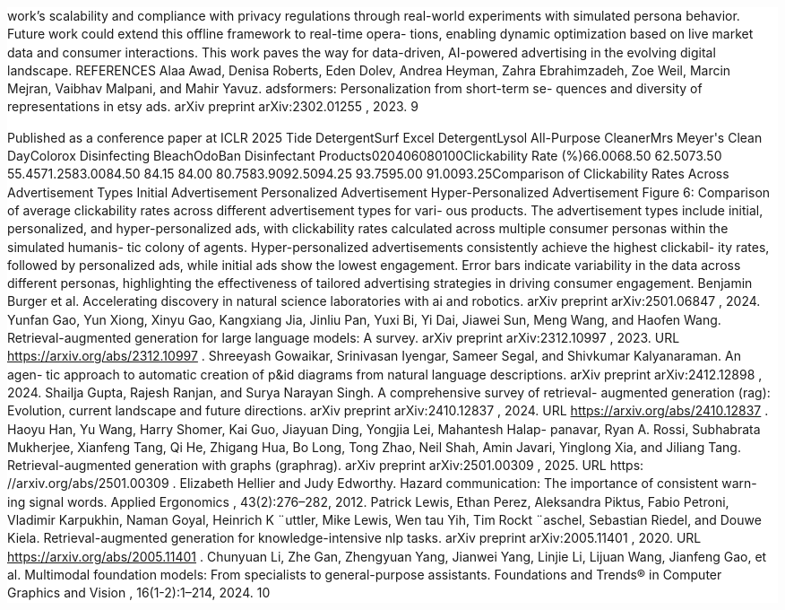 work’s scalability and compliance with privacy regulations through real-world experiments with
simulated persona behavior. Future work could extend this offline framework to real-time opera-
tions, enabling dynamic optimization based on live market data and consumer interactions. This
work paves the way for data-driven, AI-powered advertising in the evolving digital landscape.
REFERENCES
Alaa Awad, Denisa Roberts, Eden Dolev, Andrea Heyman, Zahra Ebrahimzadeh, Zoe Weil, Marcin
Mejran, Vaibhav Malpani, and Mahir Yavuz. adsformers: Personalization from short-term se-
quences and diversity of representations in etsy ads. arXiv preprint arXiv:2302.01255 , 2023.
9

Published as a conference paper at ICLR 2025
Tide
DetergentSurf Excel
DetergentLysol
All-Purpose CleanerMrs Meyer's
Clean DayColorox
Disinfecting BleachOdoBan
Disinfectant
Products020406080100Clickability Rate (%)66.0068.50
62.5073.50
55.4571.2583.0084.50 84.15 84.00
80.7583.9092.5094.25 93.7595.00
91.0093.25Comparison of Clickability Rates Across Advertisement Types
Initial Advertisement Personalized Advertisement Hyper-Personalized Advertisement
Figure 6: Comparison of average clickability rates across different advertisement types for vari-
ous products. The advertisement types include initial, personalized, and hyper-personalized ads,
with clickability rates calculated across multiple consumer personas within the simulated humanis-
tic colony of agents. Hyper-personalized advertisements consistently achieve the highest clickabil-
ity rates, followed by personalized ads, while initial ads show the lowest engagement. Error bars
indicate variability in the data across different personas, highlighting the effectiveness of tailored
advertising strategies in driving consumer engagement.
Benjamin Burger et al. Accelerating discovery in natural science laboratories with ai and robotics.
arXiv preprint arXiv:2501.06847 , 2024.
Yunfan Gao, Yun Xiong, Xinyu Gao, Kangxiang Jia, Jinliu Pan, Yuxi Bi, Yi Dai, Jiawei Sun, Meng
Wang, and Haofen Wang. Retrieval-augmented generation for large language models: A survey.
arXiv preprint arXiv:2312.10997 , 2023. URL https://arxiv.org/abs/2312.10997 .
Shreeyash Gowaikar, Srinivasan Iyengar, Sameer Segal, and Shivkumar Kalyanaraman. An agen-
tic approach to automatic creation of p&id diagrams from natural language descriptions. arXiv
preprint arXiv:2412.12898 , 2024.
Shailja Gupta, Rajesh Ranjan, and Surya Narayan Singh. A comprehensive survey of retrieval-
augmented generation (rag): Evolution, current landscape and future directions. arXiv preprint
arXiv:2410.12837 , 2024. URL https://arxiv.org/abs/2410.12837 .
Haoyu Han, Yu Wang, Harry Shomer, Kai Guo, Jiayuan Ding, Yongjia Lei, Mahantesh Halap-
panavar, Ryan A. Rossi, Subhabrata Mukherjee, Xianfeng Tang, Qi He, Zhigang Hua, Bo Long,
Tong Zhao, Neil Shah, Amin Javari, Yinglong Xia, and Jiliang Tang. Retrieval-augmented
generation with graphs (graphrag). arXiv preprint arXiv:2501.00309 , 2025. URL https:
//arxiv.org/abs/2501.00309 .
Elizabeth Hellier and Judy Edworthy. Hazard communication: The importance of consistent warn-
ing signal words. Applied Ergonomics , 43(2):276–282, 2012.
Patrick Lewis, Ethan Perez, Aleksandra Piktus, Fabio Petroni, Vladimir Karpukhin, Naman Goyal,
Heinrich K ¨uttler, Mike Lewis, Wen tau Yih, Tim Rockt ¨aschel, Sebastian Riedel, and Douwe
Kiela. Retrieval-augmented generation for knowledge-intensive nlp tasks. arXiv preprint
arXiv:2005.11401 , 2020. URL https://arxiv.org/abs/2005.11401 .
Chunyuan Li, Zhe Gan, Zhengyuan Yang, Jianwei Yang, Linjie Li, Lijuan Wang, Jianfeng Gao, et al.
Multimodal foundation models: From specialists to general-purpose assistants. Foundations and
Trends® in Computer Graphics and Vision , 16(1-2):1–214, 2024.
10
